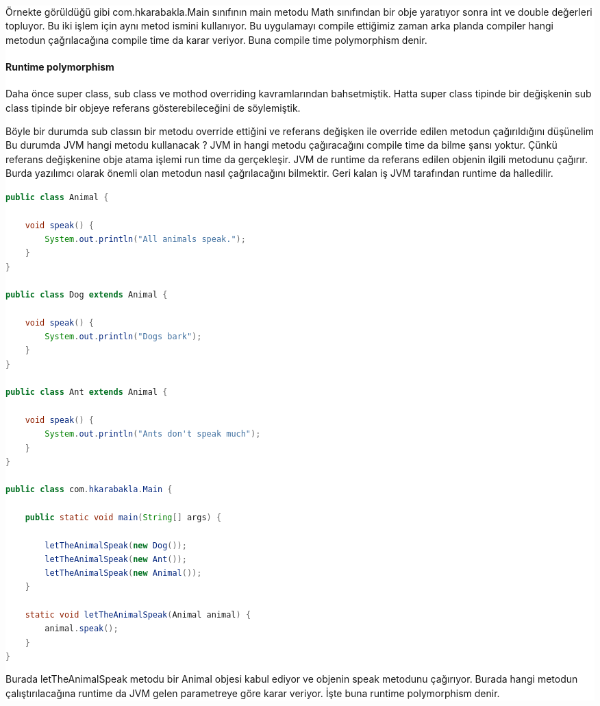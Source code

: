 Örnekte görüldüğü gibi com.hkarabakla.Main sınıfının main metodu Math sınıfından bir obje yaratıyor sonra int ve double 
değerleri topluyor. Bu iki işlem için aynı metod ismini kullanıyor. Bu uygulamayı compile ettiğimiz zaman arka planda 
compiler hangi metodun çağrılacağına compile time da karar veriyor. Buna compile time polymorphism denir.

#### Runtime polymorphism
Daha önce super class, sub class ve mothod overriding kavramlarından bahsetmiştik. Hatta super class tipinde bir değişkenin 
sub class tipinde bir objeye referans gösterebileceğini de söylemiştik.

Böyle bir durumda sub classın bir metodu override ettiğini ve referans değişken ile override edilen metodun çağırıldığını 
düşünelim Bu durumda JVM hangi metodu kullanacak ? JVM in hangi metodu çağıracağını compile time da bilme şansı yoktur. 
Çünkü referans değişkenine obje atama işlemi run time da gerçekleşir. JVM de runtime da referans edilen objenin ilgili 
metodunu çağırır. Burda yazılımcı olarak önemli olan metodun nasıl çağrılacağını bilmektir. Geri kalan iş JVM tarafından 
runtime da halledilir.

```java
public class Animal {

    void speak() {
        System.out.println("All animals speak.");
    }
}

public class Dog extends Animal {

    void speak() {
        System.out.println("Dogs bark");
    }
}

public class Ant extends Animal {

    void speak() {
        System.out.println("Ants don't speak much");
    }
}

public class com.hkarabakla.Main {

    public static void main(String[] args) {

        letTheAnimalSpeak(new Dog());
        letTheAnimalSpeak(new Ant());
        letTheAnimalSpeak(new Animal());
    }
    
    static void letTheAnimalSpeak(Animal animal) {
        animal.speak();
    }
}
```    
Burada letTheAnimalSpeak metodu bir Animal objesi kabul ediyor ve objenin speak metodunu çağırıyor. Burada hangi metodun 
çalıştırılacağına runtime da JVM gelen parametreye göre karar veriyor. İşte buna runtime polymorphism denir. 
